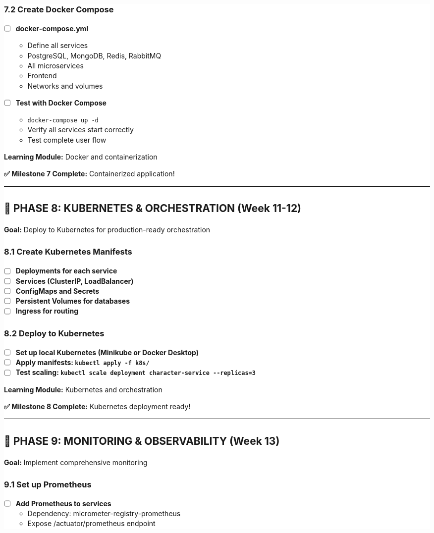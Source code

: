 
### **7.2 Create Docker Compose**

- [ ] **docker-compose.yml**
  - Define all services
  - PostgreSQL, MongoDB, Redis, RabbitMQ
  - All microservices
  - Frontend
  - Networks and volumes

- [ ] **Test with Docker Compose**
  - `docker-compose up -d`
  - Verify all services start correctly
  - Test complete user flow

**Learning Module:** Docker and containerization

**✅ Milestone 7 Complete:** Containerized application!

---

## 🎯 **PHASE 8: KUBERNETES & ORCHESTRATION (Week 11-12)**

**Goal:** Deploy to Kubernetes for production-ready orchestration

### **8.1 Create Kubernetes Manifests**

- [ ] **Deployments for each service**
- [ ] **Services (ClusterIP, LoadBalancer)**
- [ ] **ConfigMaps and Secrets**
- [ ] **Persistent Volumes for databases**
- [ ] **Ingress for routing**

### **8.2 Deploy to Kubernetes**

- [ ] **Set up local Kubernetes (Minikube or Docker Desktop)**
- [ ] **Apply manifests: `kubectl apply -f k8s/`**
- [ ] **Test scaling: `kubectl scale deployment character-service --replicas=3`**

**Learning Module:** Kubernetes and orchestration

**✅ Milestone 8 Complete:** Kubernetes deployment ready!

---

## 🎯 **PHASE 9: MONITORING & OBSERVABILITY (Week 13)**

**Goal:** Implement comprehensive monitoring

### **9.1 Set up Prometheus**

- [ ] **Add Prometheus to services**
  - Dependency: micrometer-registry-prometheus
  - Expose /actuator/prometheus endpoint
